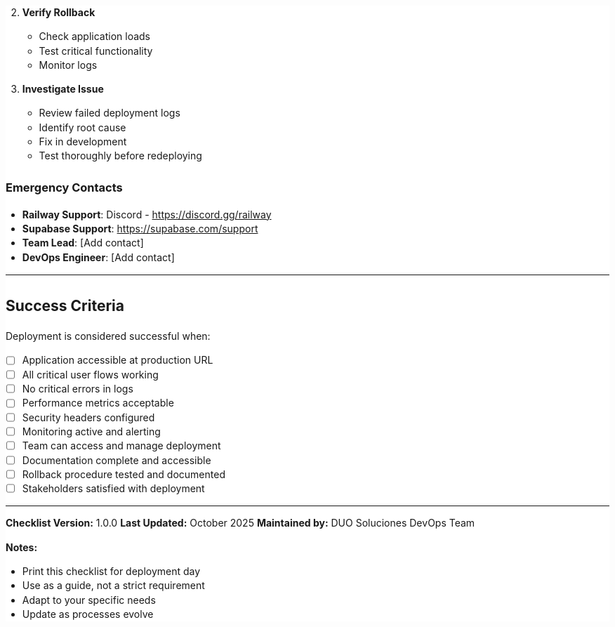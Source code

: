 2. **Verify Rollback**
   - Check application loads
   - Test critical functionality
   - Monitor logs

3. **Investigate Issue**
   - Review failed deployment logs
   - Identify root cause
   - Fix in development
   - Test thoroughly before redeploying

### Emergency Contacts

- **Railway Support**: Discord - https://discord.gg/railway
- **Supabase Support**: https://supabase.com/support
- **Team Lead**: [Add contact]
- **DevOps Engineer**: [Add contact]

---

## Success Criteria

Deployment is considered successful when:

- [ ] Application accessible at production URL
- [ ] All critical user flows working
- [ ] No critical errors in logs
- [ ] Performance metrics acceptable
- [ ] Security headers configured
- [ ] Monitoring active and alerting
- [ ] Team can access and manage deployment
- [ ] Documentation complete and accessible
- [ ] Rollback procedure tested and documented
- [ ] Stakeholders satisfied with deployment

---

**Checklist Version:** 1.0.0
**Last Updated:** October 2025
**Maintained by:** DUO Soluciones DevOps Team

**Notes:**

- Print this checklist for deployment day
- Use as a guide, not a strict requirement
- Adapt to your specific needs
- Update as processes evolve
